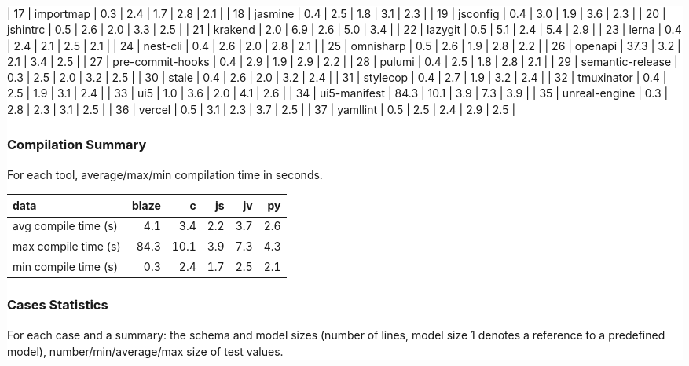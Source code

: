 | 17 | importmap        |   0.3 |   2.4 |   1.7 |   2.8 |   2.1 |
| 18 | jasmine          |   0.4 |   2.5 |   1.8 |   3.1 |   2.3 |
| 19 | jsconfig         |   0.4 |   3.0 |   1.9 |   3.6 |   2.3 |
| 20 | jshintrc         |   0.5 |   2.6 |   2.0 |   3.3 |   2.5 |
| 21 | krakend          |   2.0 |   6.9 |   2.6 |   5.0 |   3.4 |
| 22 | lazygit          |   0.5 |   5.1 |   2.4 |   5.4 |   2.9 |
| 23 | lerna            |   0.4 |   2.4 |   2.1 |   2.5 |   2.1 |
| 24 | nest-cli         |   0.4 |   2.6 |   2.0 |   2.8 |   2.1 |
| 25 | omnisharp        |   0.5 |   2.6 |   1.9 |   2.8 |   2.2 |
| 26 | openapi          |  37.3 |   3.2 |   2.1 |   3.4 |   2.5 |
| 27 | pre-commit-hooks |   0.4 |   2.9 |   1.9 |   2.9 |   2.2 |
| 28 | pulumi           |   0.4 |   2.5 |   1.8 |   2.8 |   2.1 |
| 29 | semantic-release |   0.3 |   2.5 |   2.0 |   3.2 |   2.5 |
| 30 | stale            |   0.4 |   2.6 |   2.0 |   3.2 |   2.4 |
| 31 | stylecop         |   0.4 |   2.7 |   1.9 |   3.2 |   2.4 |
| 32 | tmuxinator       |   0.4 |   2.5 |   1.9 |   3.1 |   2.4 |
| 33 | ui5              |   1.0 |   3.6 |   2.0 |   4.1 |   2.6 |
| 34 | ui5-manifest     |  84.3 |  10.1 |   3.9 |   7.3 |   3.9 |
| 35 | unreal-engine    |   0.3 |   2.8 |   2.3 |   3.1 |   2.5 |
| 36 | vercel           |   0.5 |   3.1 |   2.3 |   3.7 |   2.5 |
| 37 | yamllint         |   0.5 |   2.5 |   2.4 |   2.9 |   2.5 |

### Compilation Summary

For each tool, average/max/min compilation time in seconds.

|         data         | blaze |   c   |  js   |  jv   |  py   |
| :--- | ---: | ---: | ---: | ---: | ---: |
| avg compile time (s) |   4.1 |   3.4 |   2.2 |   3.7 |   2.6 |
| max compile time (s) |  84.3 |  10.1 |   3.9 |   7.3 |   4.3 |
| min compile time (s) |   0.3 |   2.4 |   1.7 |   2.5 |   2.1 |

### Cases Statistics

For each case and a summary: the schema and model sizes (number of lines, model size 1
denotes a reference to a predefined model), number/min/average/max size of test values.
